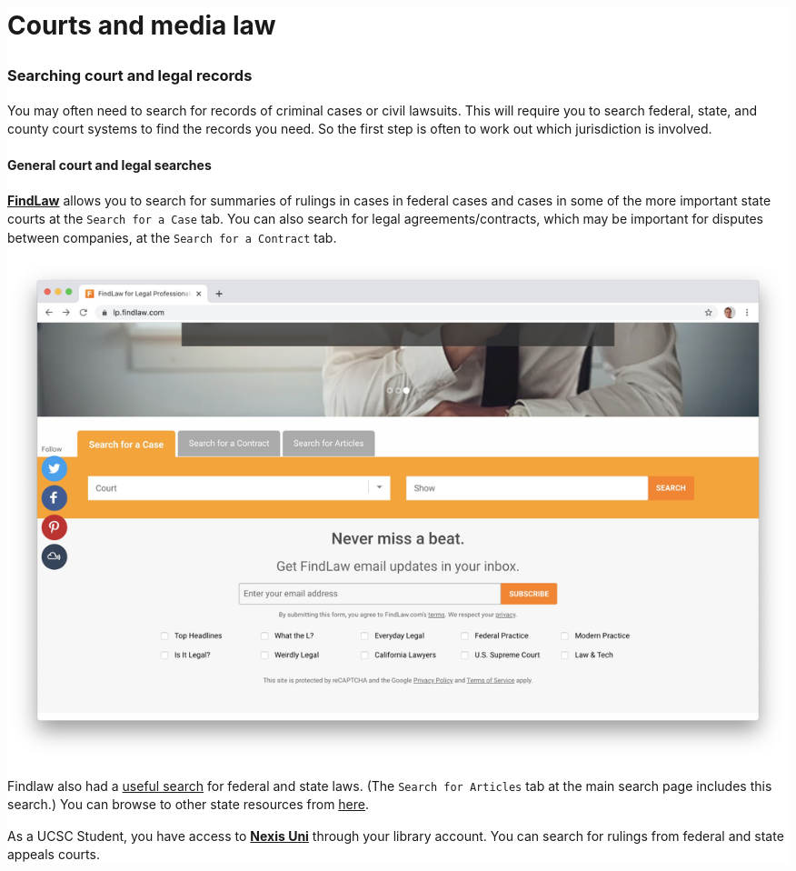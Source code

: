 # Courts and media law

### Searching court and legal records

You may often need to search for records of criminal cases or civil lawsuits. This will require you to search federal, state, and county court systems to find the records you need. So the first step is often to work out which jurisdiction is involved.

#### General court and legal searches

**[FindLaw](https://lp.findlaw.com/)** allows you to search for summaries of rulings in cases in federal cases and cases in some of the more important state courts at the `Search for a Case` tab. You can also search for legal agreements/contracts, which may be important for disputes between companies,  at the `Search for a Contract` tab.

![](img/courts_media_law_1.jpg)

Findlaw also had a [useful search](https://codes.findlaw.com/) for federal and state laws. (The `Search for Articles` tab at the main search page  includes this search.) You can browse to other state resources from [here](https://caselaw.findlaw.com/).

As a UCSC Student, you have access to **[Nexis Uni](https://advance-lexis-com.oca.ucsc.edu/)** through your library account. You can search for rulings from federal and state appeals courts.
